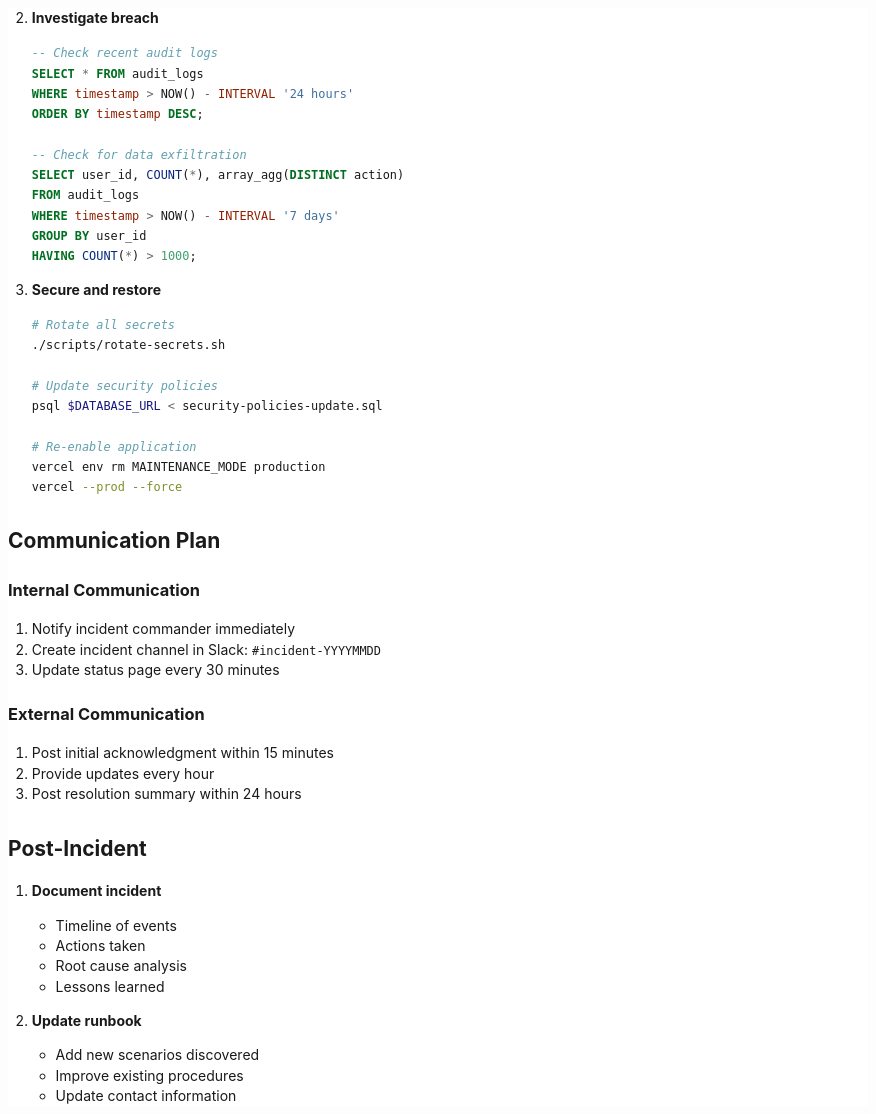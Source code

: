 2. **Investigate breach**
   ```sql
   -- Check recent audit logs
   SELECT * FROM audit_logs
   WHERE timestamp > NOW() - INTERVAL '24 hours'
   ORDER BY timestamp DESC;
   
   -- Check for data exfiltration
   SELECT user_id, COUNT(*), array_agg(DISTINCT action)
   FROM audit_logs
   WHERE timestamp > NOW() - INTERVAL '7 days'
   GROUP BY user_id
   HAVING COUNT(*) > 1000;
   ```

3. **Secure and restore**
   ```bash
   # Rotate all secrets
   ./scripts/rotate-secrets.sh
   
   # Update security policies
   psql $DATABASE_URL < security-policies-update.sql
   
   # Re-enable application
   vercel env rm MAINTENANCE_MODE production
   vercel --prod --force
   ```

## Communication Plan

### Internal Communication
1. Notify incident commander immediately
2. Create incident channel in Slack: `#incident-YYYYMMDD`
3. Update status page every 30 minutes

### External Communication
1. Post initial acknowledgment within 15 minutes
2. Provide updates every hour
3. Post resolution summary within 24 hours

## Post-Incident

1. **Document incident**
   - Timeline of events
   - Actions taken
   - Root cause analysis
   - Lessons learned

2. **Update runbook**
   - Add new scenarios discovered
   - Improve existing procedures
   - Update contact information
